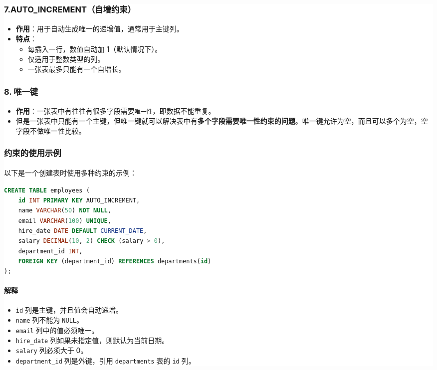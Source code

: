 ### 7.**AUTO_INCREMENT（自增约束）**

- **作用**：用于自动生成唯一的递增值，通常用于主键列。
- **特点**：
  - 每插入一行，数值自动加 1（默认情况下）。
  - 仅适用于整数类型的列。
  - 一张表最多只能有一个自增长。

### 8. 唯一键

- **作用**：一张表中有往往有很多字段需要`唯一性`，即数据不能重复。
- 但是一张表中只能有一个主键，但唯一键就可以解决表中有**多个字段需要唯一性约束的问题**。唯一键允许为空，而且可以多个为空，空字段不做唯一性比较。

### 约束的使用示例

以下是一个创建表时使用多种约束的示例：

```sql
CREATE TABLE employees (
    id INT PRIMARY KEY AUTO_INCREMENT,
    name VARCHAR(50) NOT NULL,
    email VARCHAR(100) UNIQUE,
    hire_date DATE DEFAULT CURRENT_DATE,
    salary DECIMAL(10, 2) CHECK (salary > 0),
    department_id INT,
    FOREIGN KEY (department_id) REFERENCES departments(id)
);
```

#### 解释

- `id` 列是主键，并且值会自动递增。
- `name` 列不能为 `NULL`。
- `email` 列中的值必须唯一。
- `hire_date` 列如果未指定值，则默认为当前日期。
- `salary` 列必须大于 0。
- `department_id` 列是外键，引用 `departments` 表的 `id` 列。